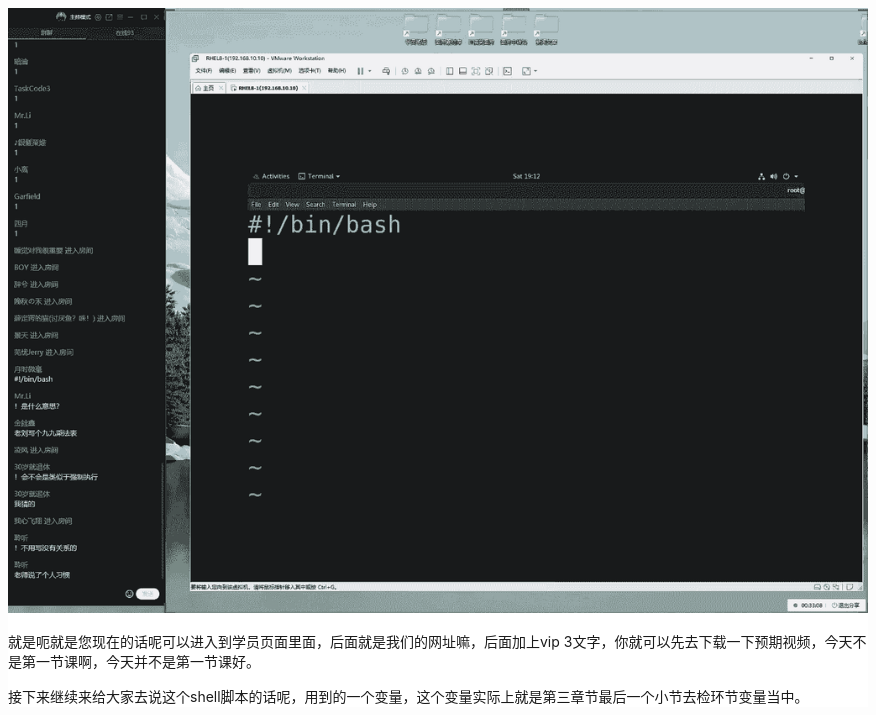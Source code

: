 ![](img/0340d5f09e196b74b3c8e0e0e79def8d_11.png)

就是呃就是您现在的话呢可以进入到学员页面里面，后面就是我们的网址嘛，后面加上vip 3文字，你就可以先去下载一下预期视频，今天不是第一节课啊，今天并不是第一节课好。

接下来继续来给大家去说这个shell脚本的话呢，用到的一个变量，这个变量实际上就是第三章节最后一个小节去检环节变量当中。



